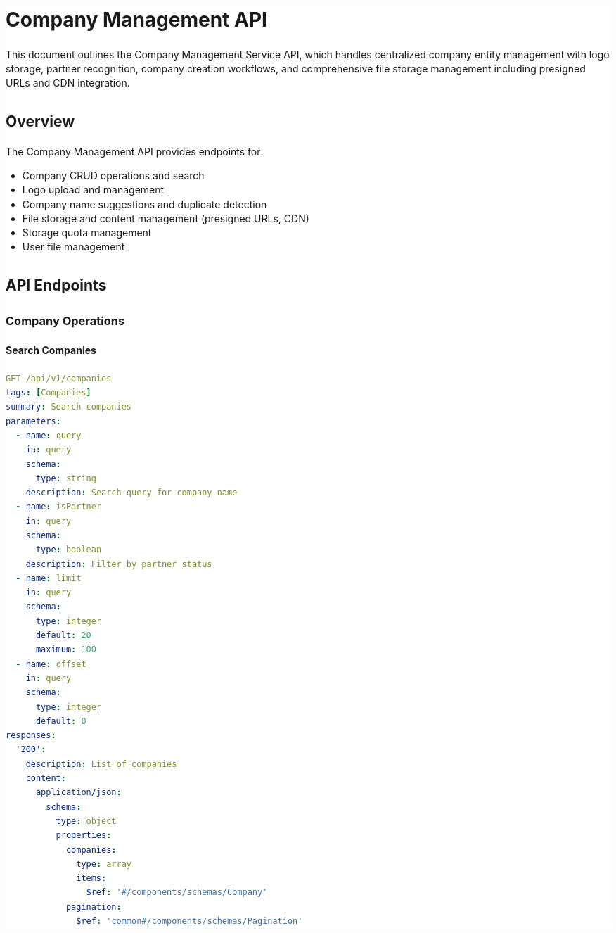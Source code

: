 # Company Management API

This document outlines the Company Management Service API, which handles centralized company entity management with logo storage, partner recognition, company creation workflows, and comprehensive file storage management including presigned URLs and CDN integration.

## Overview

The Company Management API provides endpoints for:
- Company CRUD operations and search
- Logo upload and management
- Company name suggestions and duplicate detection
- File storage and content management (presigned URLs, CDN)
- Storage quota management
- User file management

## API Endpoints

### Company Operations

#### Search Companies

```yaml
GET /api/v1/companies
tags: [Companies]
summary: Search companies
parameters:
  - name: query
    in: query
    schema:
      type: string
    description: Search query for company name
  - name: isPartner
    in: query
    schema:
      type: boolean
    description: Filter by partner status
  - name: limit
    in: query
    schema:
      type: integer
      default: 20
      maximum: 100
  - name: offset
    in: query
    schema:
      type: integer
      default: 0
responses:
  '200':
    description: List of companies
    content:
      application/json:
        schema:
          type: object
          properties:
            companies:
              type: array
              items:
                $ref: '#/components/schemas/Company'
            pagination:
              $ref: 'common#/components/schemas/Pagination'
```